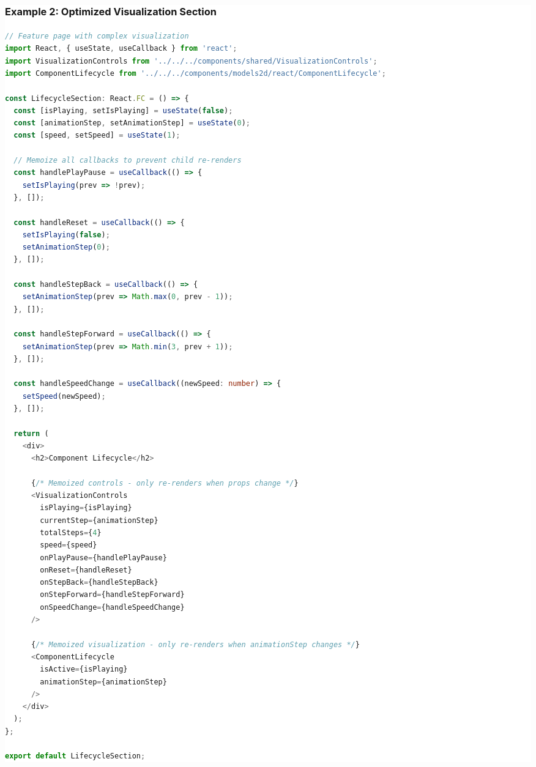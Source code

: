 ### Example 2: Optimized Visualization Section

```typescript
// Feature page with complex visualization
import React, { useState, useCallback } from 'react';
import VisualizationControls from '../../../components/shared/VisualizationControls';
import ComponentLifecycle from '../../../components/models2d/react/ComponentLifecycle';

const LifecycleSection: React.FC = () => {
  const [isPlaying, setIsPlaying] = useState(false);
  const [animationStep, setAnimationStep] = useState(0);
  const [speed, setSpeed] = useState(1);

  // Memoize all callbacks to prevent child re-renders
  const handlePlayPause = useCallback(() => {
    setIsPlaying(prev => !prev);
  }, []);

  const handleReset = useCallback(() => {
    setIsPlaying(false);
    setAnimationStep(0);
  }, []);

  const handleStepBack = useCallback(() => {
    setAnimationStep(prev => Math.max(0, prev - 1));
  }, []);

  const handleStepForward = useCallback(() => {
    setAnimationStep(prev => Math.min(3, prev + 1));
  }, []);

  const handleSpeedChange = useCallback((newSpeed: number) => {
    setSpeed(newSpeed);
  }, []);

  return (
    <div>
      <h2>Component Lifecycle</h2>

      {/* Memoized controls - only re-renders when props change */}
      <VisualizationControls
        isPlaying={isPlaying}
        currentStep={animationStep}
        totalSteps={4}
        speed={speed}
        onPlayPause={handlePlayPause}
        onReset={handleReset}
        onStepBack={handleStepBack}
        onStepForward={handleStepForward}
        onSpeedChange={handleSpeedChange}
      />

      {/* Memoized visualization - only re-renders when animationStep changes */}
      <ComponentLifecycle
        isActive={isPlaying}
        animationStep={animationStep}
      />
    </div>
  );
};

export default LifecycleSection;
```
